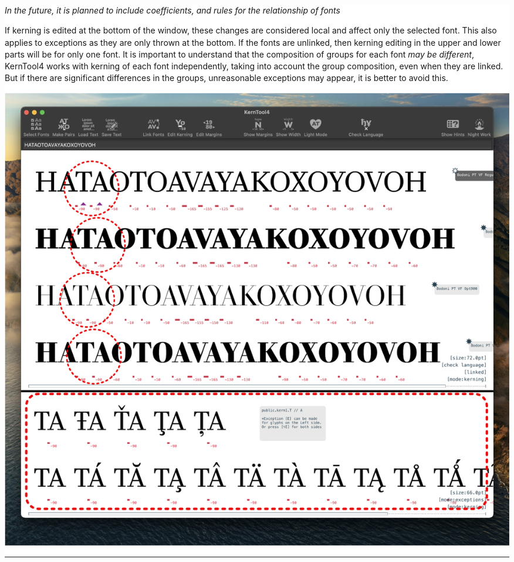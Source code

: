 _In the future, it is planned to include coefficients, and rules for the relationship of fonts_

If kerning is edited at the bottom of the window, these changes are considered local and affect only the selected font. This also applies to exceptions as they are only thrown at the bottom.
If the fonts are unlinked, then kerning editing in the upper and lower parts will be for only one font.
It is important to understand that the composition of groups for each font _may be different_, KernTool4 works with kerning of each font independently, taking into account the group composition, even when they are linked. But if there are significant differences in the groups, unreasonable exceptions may appear, it is better to avoid this.

![](doc/pic22.jpg)

---
